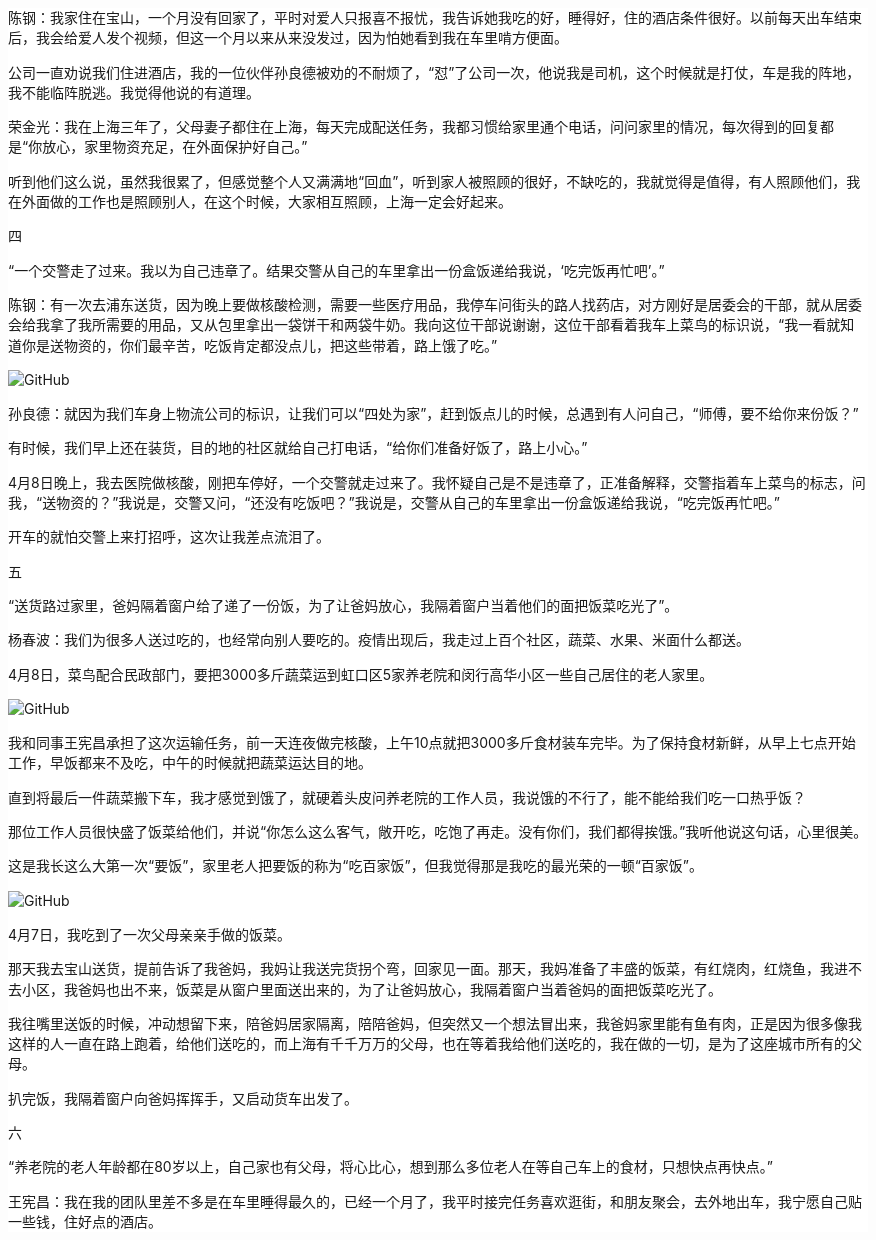 陈钢：我家住在宝山，一个月没有回家了，平时对爱人只报喜不报忧，我告诉她我吃的好，睡得好，住的酒店条件很好。以前每天出车结束后，我会给爱人发个视频，但这一个月以来从来没发过，因为怕她看到我在车里啃方便面。

公司一直劝说我们住进酒店，我的一位伙伴孙良德被劝的不耐烦了，“怼”了公司一次，他说我是司机，这个时候就是打仗，车是我的阵地，我不能临阵脱逃。我觉得他说的有道理。

荣金光：我在上海三年了，父母妻子都住在上海，每天完成配送任务，我都习惯给家里通个电话，问问家里的情况，每次得到的回复都是“你放心，家里物资充足，在外面保护好自己。”

听到他们这么说，虽然我很累了，但感觉整个人又满满地“回血”，听到家人被照顾的很好，不缺吃的，我就觉得是值得，有人照顾他们，我在外面做的工作也是照顾别人，在这个时候，大家相互照顾，上海一定会好起来。

四

“一个交警走了过来。我以为自己违章了。结果交警从自己的车里拿出一份盒饭递给我说，‘吃完饭再忙吧’。”

陈钢：有一次去浦东送货，因为晚上要做核酸检测，需要一些医疗用品，我停车问街头的路人找药店，对方刚好是居委会的干部，就从居委会给我拿了我所需要的用品，又从包里拿出一袋饼干和两袋牛奶。我向这位干部说谢谢，这位干部看着我车上菜鸟的标识说，“我一看就知道你是送物资的，你们最辛苦，吃饭肯定都没点儿，把这些带着，路上饿了吃。”

![GitHub](https://chinadigitaltimes.net/chinese/files/2022/04/post-679287-6252be6cdec59.)

孙良德：就因为我们车身上物流公司的标识，让我们可以“四处为家”，赶到饭点儿的时候，总遇到有人问自己，“师傅，要不给你来份饭？”

有时候，我们早上还在装货，目的地的社区就给自己打电话，“给你们准备好饭了，路上小心。”

4月8日晚上，我去医院做核酸，刚把车停好，一个交警就走过来了。我怀疑自己是不是违章了，正准备解释，交警指着车上菜鸟的标志，问我，“送物资的？”我说是，交警又问，“还没有吃饭吧？”我说是，交警从自己的车里拿出一份盒饭递给我说，“吃完饭再忙吧。”

开车的就怕交警上来打招呼，这次让我差点流泪了。

五

“送货路过家里，爸妈隔着窗户给了递了一份饭，为了让爸妈放心，我隔着窗户当着他们的面把饭菜吃光了”。

杨春波：我们为很多人送过吃的，也经常向别人要吃的。疫情出现后，我走过上百个社区，蔬菜、水果、米面什么都送。

4月8日，菜鸟配合民政部门，要把3000多斤蔬菜运到虹口区5家养老院和闵行高华小区一些自己居住的老人家里。

![GitHub](https://chinadigitaltimes.net/chinese/files/2022/04/post-679287-6252be71489c8.)

我和同事王宪昌承担了这次运输任务，前一天连夜做完核酸，上午10点就把3000多斤食材装车完毕。为了保持食材新鲜，从早上七点开始工作，早饭都来不及吃，中午的时候就把蔬菜运达目的地。

直到将最后一件蔬菜搬下车，我才感觉到饿了，就硬着头皮问养老院的工作人员，我说饿的不行了，能不能给我们吃一口热乎饭？

那位工作人员很快盛了饭菜给他们，并说“你怎么这么客气，敞开吃，吃饱了再走。没有你们，我们都得挨饿。”我听他说这句话，心里很美。

这是我长这么大第一次“要饭”，家里老人把要饭的称为“吃百家饭”，但我觉得那是我吃的最光荣的一顿“百家饭”。

![GitHub](https://chinadigitaltimes.net/chinese/files/2022/04/post-679287-6252be73ef870.)

4月7日，我吃到了一次父母亲亲手做的饭菜。

那天我去宝山送货，提前告诉了我爸妈，我妈让我送完货拐个弯，回家见一面。那天，我妈准备了丰盛的饭菜，有红烧肉，红烧鱼，我进不去小区，我爸妈也出不来，饭菜是从窗户里面送出来的，为了让爸妈放心，我隔着窗户当着爸妈的面把饭菜吃光了。

我往嘴里送饭的时候，冲动想留下来，陪爸妈居家隔离，陪陪爸妈，但突然又一个想法冒出来，我爸妈家里能有鱼有肉，正是因为很多像我这样的人一直在路上跑着，给他们送吃的，而上海有千千万万的父母，也在等着我给他们送吃的，我在做的一切，是为了这座城市所有的父母。

扒完饭，我隔着窗户向爸妈挥挥手，又启动货车出发了。

六

“养老院的老人年龄都在80岁以上，自己家也有父母，将心比心，想到那么多位老人在等自己车上的食材，只想快点再快点。”

王宪昌：我在我的团队里差不多是在车里睡得最久的，已经一个月了，我平时接完任务喜欢逛街，和朋友聚会，去外地出车，我宁愿自己贴一些钱，住好点的酒店。
